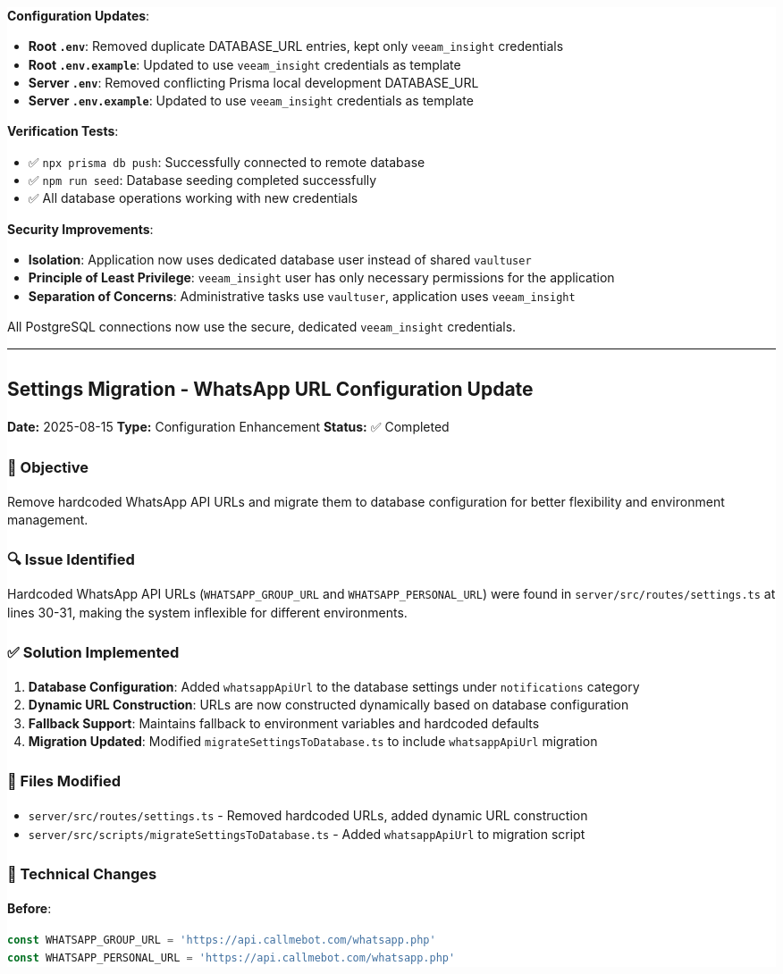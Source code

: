 **Configuration Updates**:
- **Root `.env`**: Removed duplicate DATABASE_URL entries, kept only `veeam_insight` credentials
- **Root `.env.example`**: Updated to use `veeam_insight` credentials as template
- **Server `.env`**: Removed conflicting Prisma local development DATABASE_URL
- **Server `.env.example`**: Updated to use `veeam_insight` credentials as template

**Verification Tests**:
- ✅ `npx prisma db push`: Successfully connected to remote database
- ✅ `npm run seed`: Database seeding completed successfully
- ✅ All database operations working with new credentials

**Security Improvements**:
- **Isolation**: Application now uses dedicated database user instead of shared `vaultuser`
- **Principle of Least Privilege**: `veeam_insight` user has only necessary permissions for the application
- **Separation of Concerns**: Administrative tasks use `vaultuser`, application uses `veeam_insight`

All PostgreSQL connections now use the secure, dedicated `veeam_insight` credentials.

---

## Settings Migration - WhatsApp URL Configuration Update
**Date:** 2025-08-15
**Type:** Configuration Enhancement
**Status:** ✅ Completed

### 🎯 Objective
Remove hardcoded WhatsApp API URLs and migrate them to database configuration for better flexibility and environment management.

### 🔍 Issue Identified
Hardcoded WhatsApp API URLs (`WHATSAPP_GROUP_URL` and `WHATSAPP_PERSONAL_URL`) were found in `server/src/routes/settings.ts` at lines 30-31, making the system inflexible for different environments.

### ✅ Solution Implemented
1. **Database Configuration**: Added `whatsappApiUrl` to the database settings under `notifications` category
2. **Dynamic URL Construction**: URLs are now constructed dynamically based on database configuration
3. **Fallback Support**: Maintains fallback to environment variables and hardcoded defaults
4. **Migration Updated**: Modified `migrateSettingsToDatabase.ts` to include `whatsappApiUrl` migration

### 📁 Files Modified
- `server/src/routes/settings.ts` - Removed hardcoded URLs, added dynamic URL construction
- `server/src/scripts/migrateSettingsToDatabase.ts` - Added `whatsappApiUrl` to migration script

### 🔧 Technical Changes
**Before**: 
```typescript
const WHATSAPP_GROUP_URL = 'https://api.callmebot.com/whatsapp.php'
const WHATSAPP_PERSONAL_URL = 'https://api.callmebot.com/whatsapp.php'
```
